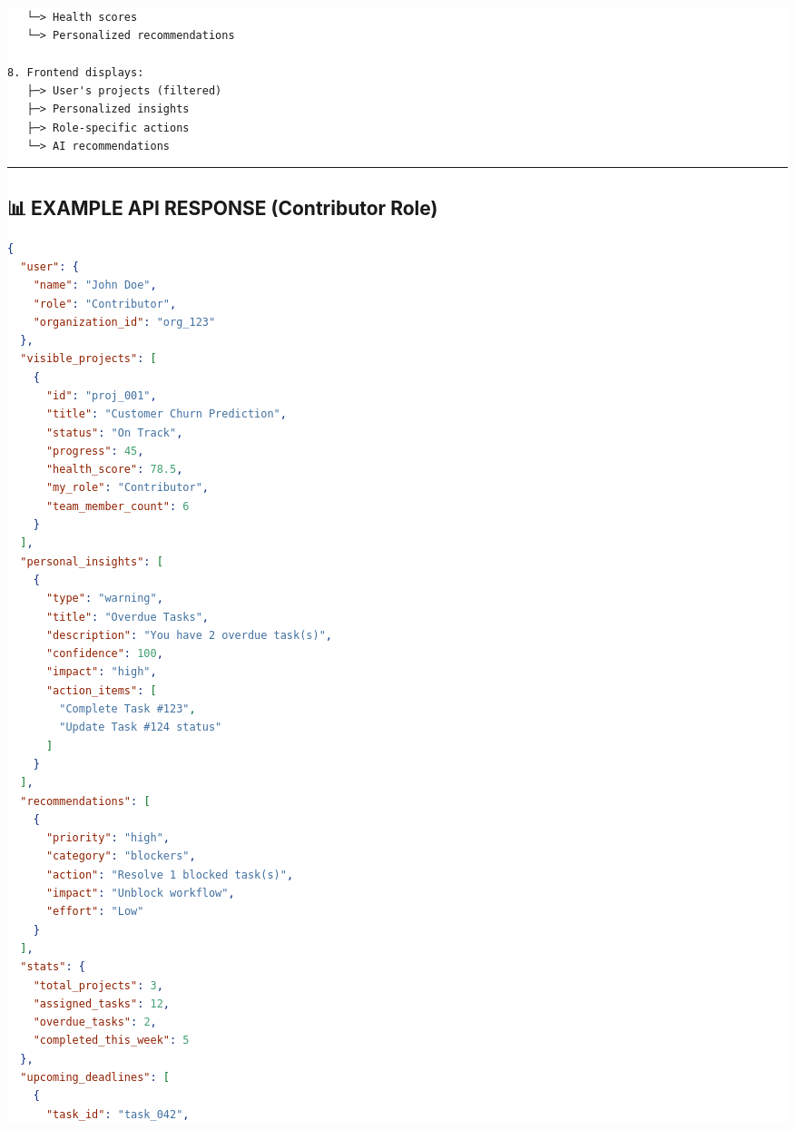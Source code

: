 ```
   └─> Health scores
   └─> Personalized recommendations

8. Frontend displays:
   ├─> User's projects (filtered)
   ├─> Personalized insights
   ├─> Role-specific actions
   └─> AI recommendations
```

---

## 📊 **EXAMPLE API RESPONSE (Contributor Role)**

```json
{
  "user": {
    "name": "John Doe",
    "role": "Contributor",
    "organization_id": "org_123"
  },
  "visible_projects": [
    {
      "id": "proj_001",
      "title": "Customer Churn Prediction",
      "status": "On Track",
      "progress": 45,
      "health_score": 78.5,
      "my_role": "Contributor",
      "team_member_count": 6
    }
  ],
  "personal_insights": [
    {
      "type": "warning",
      "title": "Overdue Tasks",
      "description": "You have 2 overdue task(s)",
      "confidence": 100,
      "impact": "high",
      "action_items": [
        "Complete Task #123",
        "Update Task #124 status"
      ]
    }
  ],
  "recommendations": [
    {
      "priority": "high",
      "category": "blockers",
      "action": "Resolve 1 blocked task(s)",
      "impact": "Unblock workflow",
      "effort": "Low"
    }
  ],
  "stats": {
    "total_projects": 3,
    "assigned_tasks": 12,
    "overdue_tasks": 2,
    "completed_this_week": 5
  },
  "upcoming_deadlines": [
    {
      "task_id": "task_042",
```